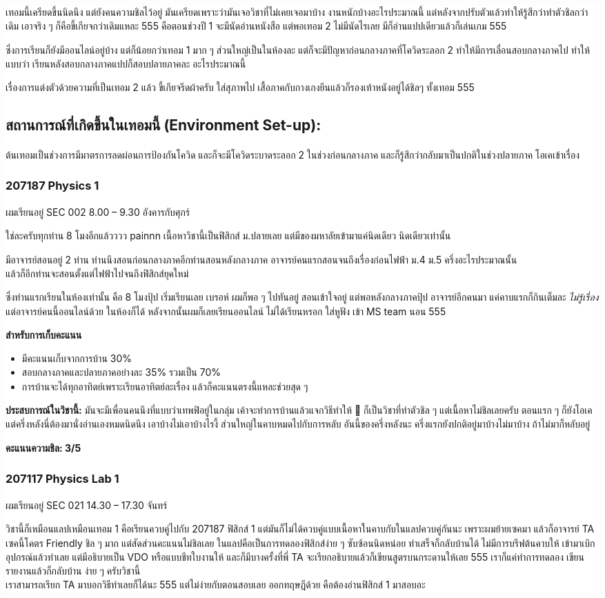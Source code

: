 เทอมนี้เครียดขึ้นนิดนึง แต่ยังคนความชิลไว้อยู่ มันเครียดเพราะว่ามันเจอวิชาที่ไม่เคยเจอมาบ้าง งานหนักบ้างอะไรประมาณนี้
แต่หลังจากปรับตัวแล้วทำให้รู้สึกว่าทำตัวชิลกว่าเดิม เอาจริง ๆ ก็คือขี้เกียจกว่าเดิมแหละ 555 คือตอนช่วงปี 1 จะมีนัดอ่านหนังสือ
แต่พอเทอม 2 ไม่มีนัดไรเลย มีก็อ่านแปปเดียวแล้วก็เล่นเกม 555

ซึ่งการเรียนก็ยังมีออนไลน์อยู่บ้าง แต่ก็น้อยกว่าเทอม 1 มาก ๆ ส่วนใหญ่เป็นในห้องละ แต่ก็จะมีปัญหาก่อนกลางภาคที่โควิดระลอก 2 ทำให้มีการเลื่อนสอบกลางภาคไป ทำให้แบบว่า เรียนหลังสอบกลางภาคแปปก็สอบปลายภาคละ อะไรประมาณนี้

เรื่องการแต่งตัวด้วยความที่เป็นเทอม 2 แล้ว ขี้เกียจรีดผ้าครับ ใส่สุภาพไป เสื้อภาคกับกางเกงยีนแล้วก็รองเท้าหนังอยู่ได้ชิลๆ ทั้งเทอม 555

## สถานการณ์ที่เกิดขึ้นในเทอมนี้ (Environment Set-up):

ต้นเทอมเป็นช่วงการมีมาตรการลดผ่อนการป้องกันโควิด
และก็จะมีโควิดระบาดระลอก 2 ในช่วงก่อนกลางภาค
และก็รู้สึกว่ากลับมาเป็นปกติในช่วงปลายภาค โอเคเข้าเรื่อง

### 207187 Physics 1

ผมเรียนอยู่ SEC 002 8.00 – 9.30 อังคารกับศุกร์

ใช่ละครับทุกท่าน 8 โมงอีกแล้วววว painnn เนื้อหาวิชานี้เป็นฟิสิกส์ ม.ปลายเลย แต่มีของมหาลัยเข้ามาแค่นิดเดียว นิดเดียวเท่านั้น

มีอาจารย์สอนอยู่ 2 ท่าน ท่านนึงสอนก่อนกลางภาคอีกท่านสอนหลังกลางภาค อาจารย์คนแรกสอนจนถึงเรื่องก่อนไฟฟ้า ม.4 ม.5 ครึ่งอะไรประมาณนั้น  
แล้วก็อีกท่านจะสอนตั้งแต่ไฟฟ้าไปจนถึงฟิสิกส์ยุคใหม่

ซึ่งท่านแรกเรียนในห้องเท่านั้น คือ 8 โมงปุ้ป เริ่มเรียนเลย เบรอห์ ผมก็พอ ๆ ไปทันอยู่ สอนเข้าใจอยู่ แต่พอหลังกลางภาคปุ้ป อาจารย์อีกคนมา แค่คาบแรกก็กินเต็มละ _ไม่รู้เรื่อง_
แต่อาจารย์คนนี้ออนไลน์ด้วย ในห้องก็ได้ หลังจากนั้นผมก็เลยเรียนออนไลน์ ไม่ได้เรียนหรอก ใส่หูฟัง เข้า MS team นอน 555

**สำหรับการเก็บคะแนน**

- มีคะแนนเก็บจากการบ้าน 30%
- สอบกลางภาคและปลายภาคอย่างละ 35% รวมเป็น 70%
- การบ้านจะได้ทุกอาทิตย์เพราะเรียนอาทิตย์ละเรื่อง แล้วก็คะแนนตรงนี้แหละช่วยสุด ๆ

**ประสบการณ์ในวิชานี้:** มันจะมีเพื่อนคนนึงที่แบบว่าเทพฟิอยู่ในกลุ่ม เค้าจะทำการบ้านแล้วแจกวิธีทำให้ :pray: ก็เป็นวิชาที่ทำตัวชิล ๆ
แต่เนื้อหาไม่ชิลเลยครับ ตอนแรก ๆ ก็ยังโอเคแต่ครึ่งหลังนี่ต้องมานั่งอ่านเองหมดนิดนึง เอาบ้างไม่เอาบ้างไรงี้ ส่วนใหญ่ในคาบหมดไปกับการหลับ
อันนี้ของครึ่งหลังนะ ครึ่งแรกยังปกติอยู่มาบ้างไม่มาบ้าง ถ้าไม่มาก็หลับอยู่

**คะแนนความชิล: 3/5**

### 207117 Physics Lab 1

ผมเรียนอยู่ SEC 021 14.30 – 17.30 จันทร์

วิชานี้ก็เหมือนแลปเหมือนเทอม 1 คือเรียนควบคู่ไปกับ 207187 ฟิสิกส์ 1 แต่มันก็ไม่ได้ควบคู่แบบเนื้อหาในคาบกับในแลปควบคู่กันนะ
เพราะผมย้ายเซคมา แล้วก็อาจารย์ TA เซคนี้โคตร Friendly ชิล ๆ มาก แต่สัดส่วนคะแนนไม่ชิลเลย ในแลปคือเป็นการทดลองฟิสิกส์ง่าย ๆ
ซับซ้อนนิดหน่อย ทำเสร็จก็กลับบ้านได้ ไม่มีการบรีฟต้นคาบให้ เข้ามาเบิกอุปกรณ์แล้วทำเลย แต่มีอธิบายเป็น VDO หรือแบบชีทใบงานให้
และก็มีบางครั้งที่พี่ TA จะเรียกอธิบายแล้วก็เขียนสูตรบนกระดานให้เลย 555 เราก็แค่ทำการทดลอง เขียนรายงานแล้วก็กลับบ้าน ง่าย ๆ ครับวิชานี้  
เราสามารถเรียก TA มาบอกวิธีทำเลยก็ได้นะ 555 แต่ไม่ง่ายกับตอนสอบเลย ออกทฤษฎีด้วย คือต้องอ่านฟิสิกส์ 1 มาสอบอะ
